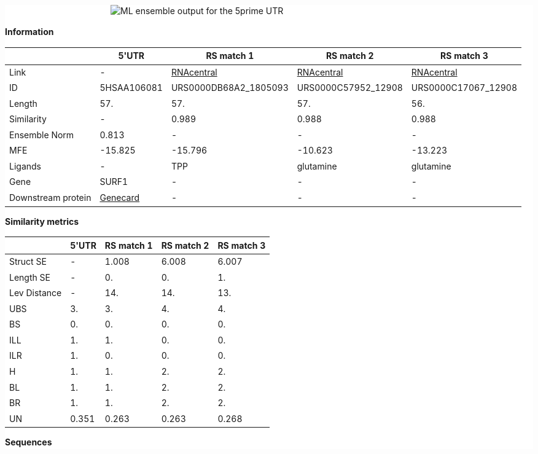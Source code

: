 <div class="row">
    <div class="column_center">
        <span title="Normalized ensemble output probabilities for each classifier, green highlights represent classifiers that are above a non-normalized 0.95 output threshold (selected as RS)."><img src="../../alns/ens/ens_1284.png" alt="ML ensemble output for the 5prime UTR" style="width:60%; display:block; margin-left:auto; margin-right:auto;"></span>
    </div>
</div>


**Information**

| | 5'UTR       | RS match 1   | RS match 2  | RS match 3 |
| ---- | ----------- | ----------- | ----------- | ----------- |
| <span title="Link to the sequence source">Link</span> | -  | <a href="https://rnacentral.org/rna/URS0000DB68A2/1805093" target="_blank" rel="noopener noreferrer">RNAcentral</a>     |<a href="https://rnacentral.org/rna/URS0000C57952/12908" target="_blank" rel="noopener noreferrer">RNAcentral</a>  | <a href="https://rnacentral.org/rna/URS0000C17067/12908" target="_blank" rel="noopener noreferrer">RNAcentral</a>   |
| <span title="ID within respective databases">ID</span>  | 5HSAA106081     | URS0000DB68A2_1805093     | URS0000C57952_12908     | URS0000C17067_12908     |
| <span title="Length of the sequence in question">Length</span>  | 57.     |  57.    | 57.   |  56.    |
| <span title="Similarity score calculated from all similarity metrics">Similarity</span>  | - | 0.989 | 0.988 | 0.988 |
| <span title="Ensemble classification via all 19 ML classifiers">Ensemble Norm</span>  | 0.813 | - | - | - |
| <span title="Nupack Mean Free Energy of the secondary structure">MFE</span>  | -15.825 | -15.796 | -10.623 | -13.223 |
| <span title="Reported Ligand match on RNAcentral or via RFAM">Ligands</span>  | - | TPP | glutamine | glutamine |
| <span title="Homo Sapiens gene abbreviation">Gene</span>  | SURF1 | - | - | - |
| <span title="Link to the sequence source">Downstream protein</span>  | <a href="https://www.genecards.org/cgi-bin/carddisp.pl?gene=SURF1" target="_blank" rel="noopener noreferrer"> Genecard </a>   |    -    | -  | - |


**Similarity metrics**

| | 5'UTR       | RS match 1   | RS match 2  | RS match 3 |
| ---- | ----------- | ----------- | ----------- | ----------- |
| <span title="Structural feature squared error">Struct SE</span> | - | 1.008 | 6.008 | 6.007 |
| <span title="Length difference squared error">Length SE</span> | - | 0. | 0. | 1. |
| <span title="Edit distance of both dot structures">Lev Distance</span> | - | 14. | 14. | 13. |
| <span title="Unbranched stack count">UBS</span>| 3. | 3. | 4. | 4. |
| <span title="Branched stack counts">BS</span> | 0. | 0. | 0. | 0. |
| <span title="Inner loop left count">ILL</span> | 1. | 1. | 0. | 0. |
| <span title="Inner loop right count">ILR</span> | 1. | 0. | 0. | 0. |
| <span title="Hairpin counts">H</span> | 1. | 1. | 2. | 2. |
| <span title="Bulges left count">BL</span> | 1. | 1. | 2. | 2. |
| <span title="Bulges right count">BR</span> | 1. | 1. | 2. | 2. |
| <span title="Unpaired nucleotide %">UN</span> | 0.351 | 0.263 | 0.263 | 0.268 |

**Sequences**
